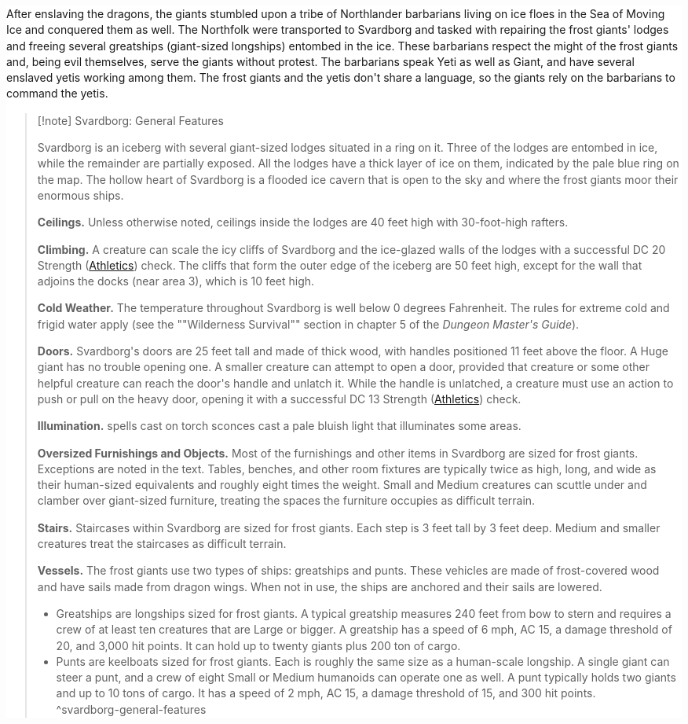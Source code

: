 After enslaving the dragons, the giants stumbled upon a tribe of Northlander barbarians living on ice floes in the Sea of Moving Ice and conquered them as well. The Northfolk were transported to Svardborg and tasked with repairing the frost giants' lodges and freeing several greatships (giant-sized longships) entombed in the ice. These barbarians respect the might of the frost giants and, being evil themselves, serve the giants without protest. The barbarians speak Yeti as well as Giant, and have several enslaved yetis working among them. The frost giants and the yetis don't share a language, so the giants rely on the barbarians to command the yetis.

> [!note] Svardborg: General Features
> 
> Svardborg is an iceberg with several giant-sized lodges situated in a ring on it. Three of the lodges are entombed in ice, while the remainder are partially exposed. All the lodges have a thick layer of ice on them, indicated by the pale blue ring on the map. The hollow heart of Svardborg is a flooded ice cavern that is open to the sky and where the frost giants moor their enormous ships.
> 
> **Ceilings.** Unless otherwise noted, ceilings inside the lodges are 40 feet high with 30-foot-high rafters.
> 
> **Climbing.** A creature can scale the icy cliffs of Svardborg and the ice-glazed walls of the lodges with a successful DC 20 Strength ([Athletics](/3-Mechanics/CLI/rules/skills.md#Athletics)) check. The cliffs that form the outer edge of the iceberg are 50 feet high, except for the wall that adjoins the docks (near area 3), which is 10 feet high.
> 
> **Cold Weather.** The temperature throughout Svardborg is well below 0 degrees Fahrenheit. The rules for extreme cold and frigid water apply (see the ""Wilderness Survival"" section in chapter 5 of the *Dungeon Master's Guide*).
> 
> **Doors.** Svardborg's doors are 25 feet tall and made of thick wood, with handles positioned 11 feet above the floor. A Huge giant has no trouble opening one. A smaller creature can attempt to open a door, provided that creature or some other helpful creature can reach the door's handle and unlatch it. While the handle is unlatched, a creature must use an action to push or pull on the heavy door, opening it with a successful DC 13 Strength ([Athletics](/3-Mechanics/CLI/rules/skills.md#Athletics)) check.
> 
> **Illumination.** spells cast on torch sconces cast a pale bluish light that illuminates some areas.
> 
> **Oversized Furnishings and Objects.** Most of the furnishings and other items in Svardborg are sized for frost giants. Exceptions are noted in the text. Tables, benches, and other room fixtures are typically twice as high, long, and wide as their human-sized equivalents and roughly eight times the weight. Small and Medium creatures can scuttle under and clamber over giant-sized furniture, treating the spaces the furniture occupies as difficult terrain.
> 
> **Stairs.** Staircases within Svardborg are sized for frost giants. Each step is 3 feet tall by 3 feet deep. Medium and smaller creatures treat the staircases as difficult terrain.
> 
> **Vessels.** The frost giants use two types of ships: greatships and punts. These vehicles are made of frost-covered wood and have sails made from dragon wings. When not in use, the ships are anchored and their sails are lowered.
> 
> - Greatships are longships sized for frost giants. A typical greatship measures 240 feet from bow to stern and requires a crew of at least ten creatures that are Large or bigger. A greatship has a speed of 6 mph, AC 15, a damage threshold of 20, and 3,000 hit points. It can hold up to twenty giants plus 200 ton of cargo.  
> - Punts are keelboats sized for frost giants. Each is roughly the same size as a human-scale longship. A single giant can steer a punt, and a crew of eight Small or Medium humanoids can operate one as well. A punt typically holds two giants and up to 10 tons of cargo. It has a speed of 2 mph, AC 15, a damage threshold of 15, and 300 hit points.  
^svardborg-general-features
